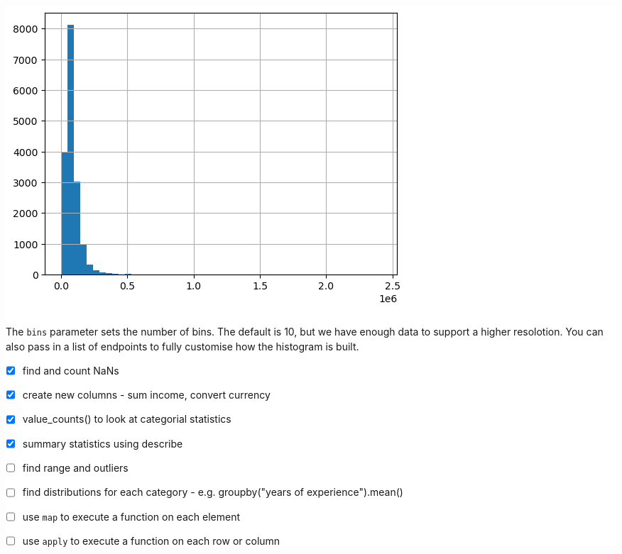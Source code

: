 ![histogram with 50 bins](../fig/03_hist.png)

The `bins` parameter sets the number of bins. The default is 10, but we have enough data to support a higher resolotion. You can also pass in a list of endpoints to fully customise how the histogram is built. 




- [x] find and count NaNs
- [x] create new columns - sum income, convert currency
- [x] value_counts() to look at categorial statistics
- [x] summary statistics using describe
- [ ] find range and outliers
- [ ] find distributions for each category - e.g. groupby("years of experience").mean()
- [ ] use `map` to execute a function on each element
- [ ] use `apply` to execute a function on each row or column


[^1]: [Cleaning Big Data: Most Time-Consuming, Least Enjoyable Data Science Task, Survey Says. Forbes, 2016](https://www.forbes.com/sites/gilpress/2016/03/23/data-preparation-most-time-consuming-least-enjoyable-data-science-task-survey-says/)